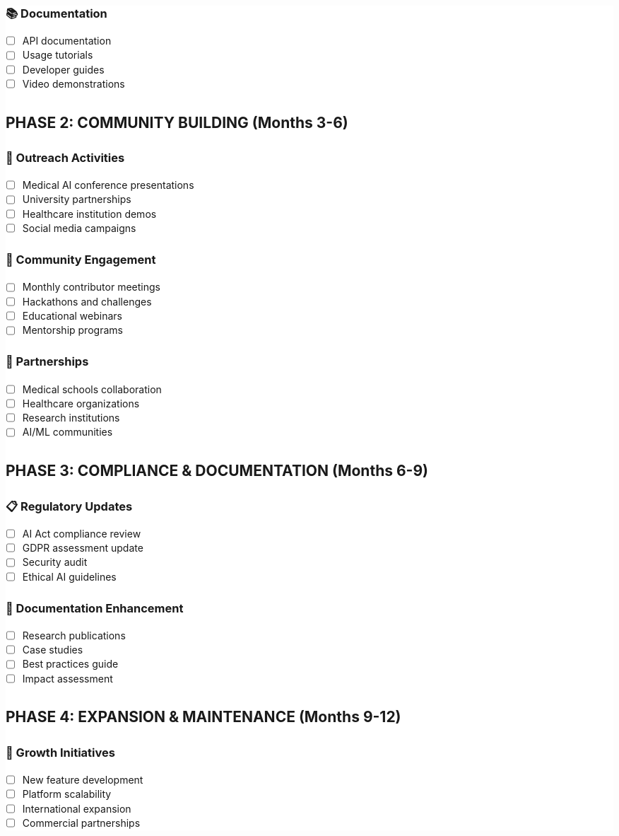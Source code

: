 ### 📚 Documentation
- [ ] API documentation
- [ ] Usage tutorials
- [ ] Developer guides
- [ ] Video demonstrations

## PHASE 2: COMMUNITY BUILDING (Months 3-6)

### 🤝 Outreach Activities
- [ ] Medical AI conference presentations
- [ ] University partnerships
- [ ] Healthcare institution demos
- [ ] Social media campaigns

### 👥 Community Engagement
- [ ] Monthly contributor meetings
- [ ] Hackathons and challenges
- [ ] Educational webinars
- [ ] Mentorship programs

### 🎯 Partnerships
- [ ] Medical schools collaboration
- [ ] Healthcare organizations
- [ ] Research institutions
- [ ] AI/ML communities

## PHASE 3: COMPLIANCE & DOCUMENTATION (Months 6-9)

### 📋 Regulatory Updates
- [ ] AI Act compliance review
- [ ] GDPR assessment update
- [ ] Security audit
- [ ] Ethical AI guidelines

### 📖 Documentation Enhancement
- [ ] Research publications
- [ ] Case studies
- [ ] Best practices guide
- [ ] Impact assessment

## PHASE 4: EXPANSION & MAINTENANCE (Months 9-12)

### 🚀 Growth Initiatives
- [ ] New feature development
- [ ] Platform scalability
- [ ] International expansion
- [ ] Commercial partnerships
